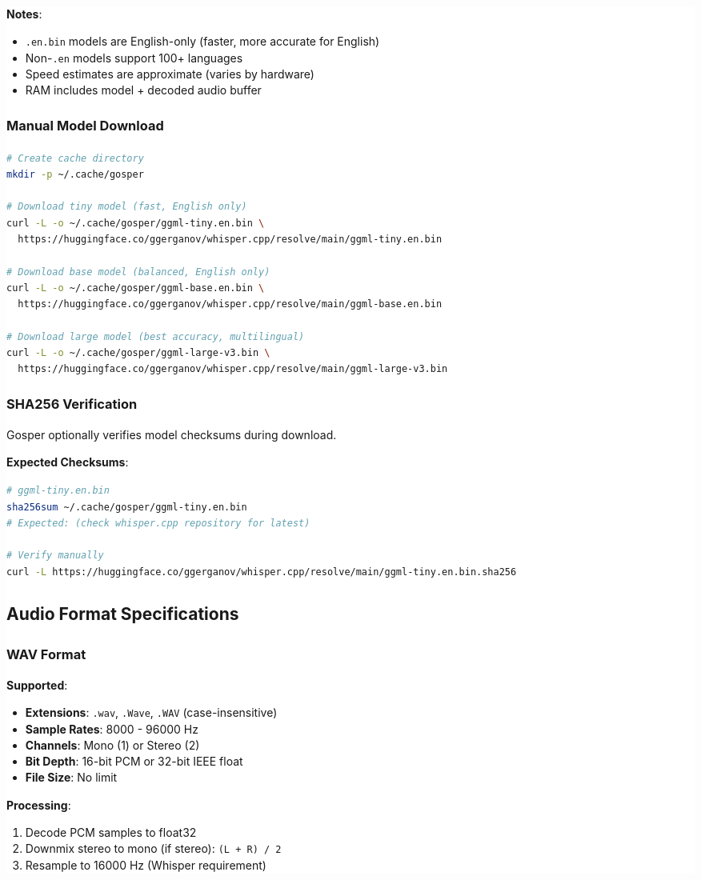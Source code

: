 **Notes**:
- `.en.bin` models are English-only (faster, more accurate for English)
- Non-`.en` models support 100+ languages
- Speed estimates are approximate (varies by hardware)
- RAM includes model + decoded audio buffer

### Manual Model Download

```bash
# Create cache directory
mkdir -p ~/.cache/gosper

# Download tiny model (fast, English only)
curl -L -o ~/.cache/gosper/ggml-tiny.en.bin \
  https://huggingface.co/ggerganov/whisper.cpp/resolve/main/ggml-tiny.en.bin

# Download base model (balanced, English only)
curl -L -o ~/.cache/gosper/ggml-base.en.bin \
  https://huggingface.co/ggerganov/whisper.cpp/resolve/main/ggml-base.en.bin

# Download large model (best accuracy, multilingual)
curl -L -o ~/.cache/gosper/ggml-large-v3.bin \
  https://huggingface.co/ggerganov/whisper.cpp/resolve/main/ggml-large-v3.bin
```

### SHA256 Verification

Gosper optionally verifies model checksums during download.

**Expected Checksums**:
```bash
# ggml-tiny.en.bin
sha256sum ~/.cache/gosper/ggml-tiny.en.bin
# Expected: (check whisper.cpp repository for latest)

# Verify manually
curl -L https://huggingface.co/ggerganov/whisper.cpp/resolve/main/ggml-tiny.en.bin.sha256
```

## Audio Format Specifications

### WAV Format

**Supported**:
- **Extensions**: `.wav`, `.Wave`, `.WAV` (case-insensitive)
- **Sample Rates**: 8000 - 96000 Hz
- **Channels**: Mono (1) or Stereo (2)
- **Bit Depth**: 16-bit PCM or 32-bit IEEE float
- **File Size**: No limit

**Processing**:
1. Decode PCM samples to float32
2. Downmix stereo to mono (if stereo): `(L + R) / 2`
3. Resample to 16000 Hz (Whisper requirement)
